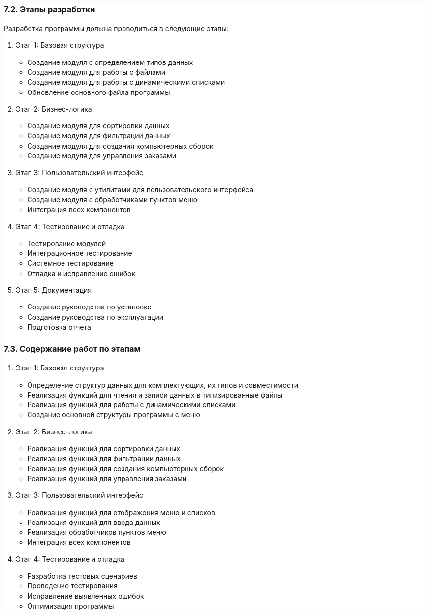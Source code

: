 ### 7.2. Этапы разработки
Разработка программы должна проводиться в следующие этапы:
1. Этап 1: Базовая структура
   - Создание модуля с определением типов данных
   - Создание модуля для работы с файлами
   - Создание модуля для работы с динамическими списками
   - Обновление основного файла программы

2. Этап 2: Бизнес-логика
   - Создание модуля для сортировки данных
   - Создание модуля для фильтрации данных
   - Создание модуля для создания компьютерных сборок
   - Создание модуля для управления заказами

3. Этап 3: Пользовательский интерфейс
   - Создание модуля с утилитами для пользовательского интерфейса
   - Создание модуля с обработчиками пунктов меню
   - Интеграция всех компонентов

4. Этап 4: Тестирование и отладка
   - Тестирование модулей
   - Интеграционное тестирование
   - Системное тестирование
   - Отладка и исправление ошибок

5. Этап 5: Документация
   - Создание руководства по установке
   - Создание руководства по эксплуатации
   - Подготовка отчета

### 7.3. Содержание работ по этапам
1. Этап 1: Базовая структура
   - Определение структур данных для комплектующих, их типов и совместимости
   - Реализация функций для чтения и записи данных в типизированные файлы
   - Реализация функций для работы с динамическими списками
   - Создание основной структуры программы с меню

2. Этап 2: Бизнес-логика
   - Реализация функций для сортировки данных
   - Реализация функций для фильтрации данных
   - Реализация функций для создания компьютерных сборок
   - Реализация функций для управления заказами

3. Этап 3: Пользовательский интерфейс
   - Реализация функций для отображения меню и списков
   - Реализация функций для ввода данных
   - Реализация обработчиков пунктов меню
   - Интеграция всех компонентов

4. Этап 4: Тестирование и отладка
   - Разработка тестовых сценариев
   - Проведение тестирования
   - Исправление выявленных ошибок
   - Оптимизация программы
